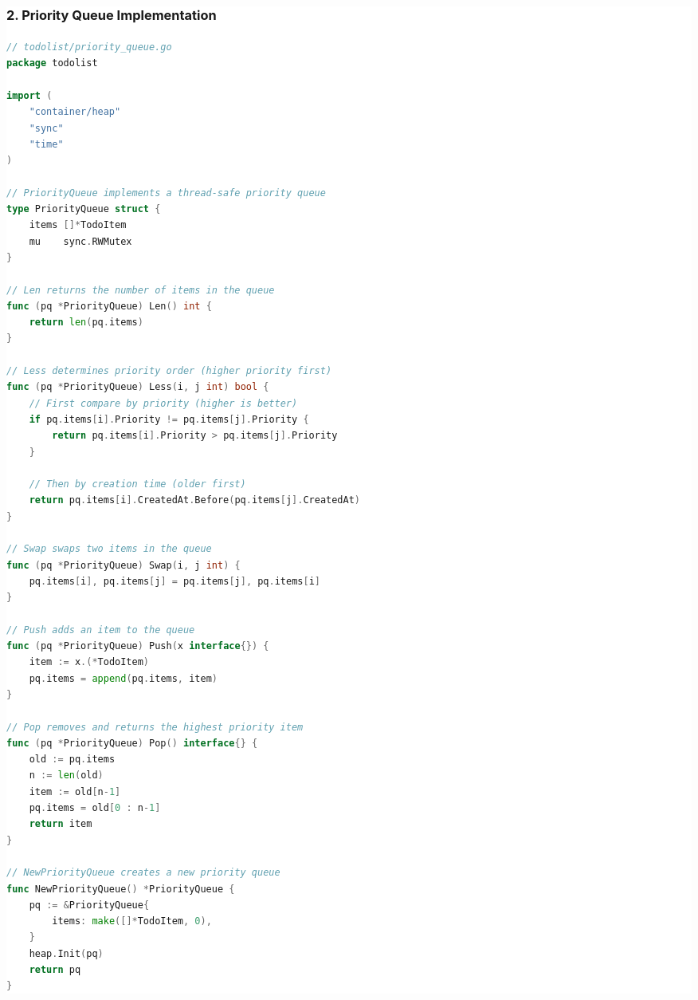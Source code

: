 ### 2. Priority Queue Implementation

```go
// todolist/priority_queue.go
package todolist

import (
    "container/heap"
    "sync"
    "time"
)

// PriorityQueue implements a thread-safe priority queue
type PriorityQueue struct {
    items []*TodoItem
    mu    sync.RWMutex
}

// Len returns the number of items in the queue
func (pq *PriorityQueue) Len() int {
    return len(pq.items)
}

// Less determines priority order (higher priority first)
func (pq *PriorityQueue) Less(i, j int) bool {
    // First compare by priority (higher is better)
    if pq.items[i].Priority != pq.items[j].Priority {
        return pq.items[i].Priority > pq.items[j].Priority
    }
    
    // Then by creation time (older first)
    return pq.items[i].CreatedAt.Before(pq.items[j].CreatedAt)
}

// Swap swaps two items in the queue
func (pq *PriorityQueue) Swap(i, j int) {
    pq.items[i], pq.items[j] = pq.items[j], pq.items[i]
}

// Push adds an item to the queue
func (pq *PriorityQueue) Push(x interface{}) {
    item := x.(*TodoItem)
    pq.items = append(pq.items, item)
}

// Pop removes and returns the highest priority item
func (pq *PriorityQueue) Pop() interface{} {
    old := pq.items
    n := len(old)
    item := old[n-1]
    pq.items = old[0 : n-1]
    return item
}

// NewPriorityQueue creates a new priority queue
func NewPriorityQueue() *PriorityQueue {
    pq := &PriorityQueue{
        items: make([]*TodoItem, 0),
    }
    heap.Init(pq)
    return pq
}

```